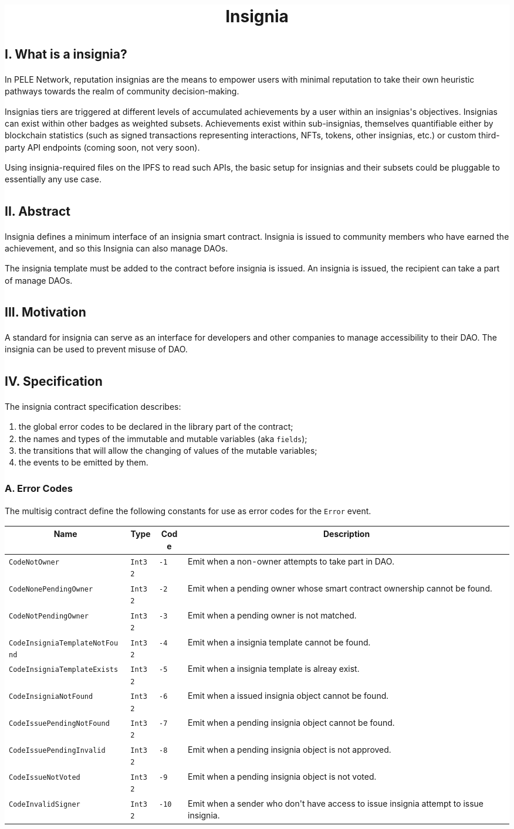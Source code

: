 <div align="center">
  <h1>
  Insignia
  </h1>
</div>

## I. What is a insignia?

In PELE Network, reputation insignias are the means to empower users with minimal reputation to take their own heuristic pathways towards the realm of community decision-making.

Insignias tiers are triggered at different levels of accumulated achievements by a user within an insignias's objectives. Insignias can exist within other badges as weighted subsets. Achievements exist within sub-insignias, themselves quantifiable either by blockchain statistics (such as signed transactions representing interactions, NFTs, tokens, other insignias, etc.) or custom third-party API endpoints (coming soon, not very soon).

Using insignia-required files on the IPFS to read such APIs, the basic setup for insignias and their subsets could be pluggable to essentially any use case.

## II. Abstract

Insignia defines a minimum interface of an insignia smart contract. Insignia is issued to community members who have earned the achievement, and so this Insignia can also manage DAOs.

The insignia template must be added to the contract before insignia is issued. An insignia is issued, the recipient can take a part of manage DAOs.

## III. Motivation

A standard for insignia can serve as an interface for developers and other companies to manage accessibility to their DAO. The insignia can be used to prevent misuse of DAO.

## IV. Specification

The insignia contract specification describes:

1. the global error codes to be declared in the library part of the contract;
2. the names and types of the immutable and mutable variables (aka `fields`);
3. the transitions that will allow the changing of values of the mutable variables;
4. the events to be emitted by them.

### A. Error Codes

The multisig contract define the following constants for use as error codes for the `Error` event.

| Name                            | Type    | Code   | Description                                                                                                                                 |
| ------------------------------- | ------- | ------ | ------------------------------------------------------------------------------------------------------------------------------------------- |
| `CodeNotOwner`                  | `Int32` |  `-1`  | Emit when a non-owner attempts to take part in DAO.                                                                                         |
| `CodeNonePendingOwner`          | `Int32` |  `-2`  | Emit when a pending owner whose smart contract ownership cannot be found.                                                                   |
| `CodeNotPendingOwner`           | `Int32` |  `-3`  | Emit when a pending owner is not matched.                                                                                                   |
| `CodeInsigniaTemplateNotFound`  | `Int32` |  `-4`  | Emit when a insignia template cannot be found.                                                                                              |
| `CodeInsigniaTemplateExists`    | `Int32` |  `-5`  | Emit when a insignia template is alreay exist.                                                                                              |
| `CodeInsigniaNotFound`          | `Int32` |  `-6`  | Emit when a issued insignia object cannot be found.                                                                                         |
| `CodeIssuePendingNotFound`      | `Int32` |  `-7`  | Emit when a pending insignia object cannot be found.                                                                                        |
| `CodeIssuePendingInvalid`       | `Int32` |  `-8`  | Emit when a pending insignia object is not approved.                                                                                        |
| `CodeIssueNotVoted`             | `Int32` |  `-9`  | Emit when a pending insignia object is not voted.                                                                                           |
| `CodeInvalidSigner`             | `Int32` | `-10`  | Emit when a sender who don't have access to issue insignia attempt to issue insignia.                                                       |